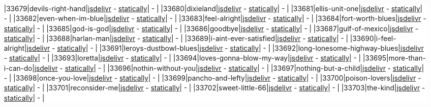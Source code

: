 |33679|devils-right-hand|[jsdelivr](https://cdn.jsdelivr.net/gh/dbchord/c7-3-6/30001-35000/33501-34000/devils-right-hand.webp) - [statically](https://cdn.statically.io/gh/dbchord/c7-3-6/i/30001-35000/33501-34000/devils-right-hand.webp)| - |
|33680|dixieland|[jsdelivr](https://cdn.jsdelivr.net/gh/dbchord/c7-3-6/30001-35000/33501-34000/dixieland.webp) - [statically](https://cdn.statically.io/gh/dbchord/c7-3-6/i/30001-35000/33501-34000/dixieland.webp)| - |
|33681|ellis-unit-one|[jsdelivr](https://cdn.jsdelivr.net/gh/dbchord/c7-3-6/30001-35000/33501-34000/ellis-unit-one.webp) - [statically](https://cdn.statically.io/gh/dbchord/c7-3-6/i/30001-35000/33501-34000/ellis-unit-one.webp)| - |
|33682|even-when-im-blue|[jsdelivr](https://cdn.jsdelivr.net/gh/dbchord/c7-3-6/30001-35000/33501-34000/even-when-im-blue.webp) - [statically](https://cdn.statically.io/gh/dbchord/c7-3-6/i/30001-35000/33501-34000/even-when-im-blue.webp)| - |
|33683|feel-alright|[jsdelivr](https://cdn.jsdelivr.net/gh/dbchord/c7-3-6/30001-35000/33501-34000/feel-alright.webp) - [statically](https://cdn.statically.io/gh/dbchord/c7-3-6/i/30001-35000/33501-34000/feel-alright.webp)| - |
|33684|fort-worth-blues|[jsdelivr](https://cdn.jsdelivr.net/gh/dbchord/c7-3-6/30001-35000/33501-34000/fort-worth-blues.webp) - [statically](https://cdn.statically.io/gh/dbchord/c7-3-6/i/30001-35000/33501-34000/fort-worth-blues.webp)| - |
|33685|god-is-god|[jsdelivr](https://cdn.jsdelivr.net/gh/dbchord/c7-3-6/30001-35000/33501-34000/god-is-god.webp) - [statically](https://cdn.statically.io/gh/dbchord/c7-3-6/i/30001-35000/33501-34000/god-is-god.webp)| - |
|33686|goodbye|[jsdelivr](https://cdn.jsdelivr.net/gh/dbchord/c7-3-6/30001-35000/33501-34000/goodbye.webp) - [statically](https://cdn.statically.io/gh/dbchord/c7-3-6/i/30001-35000/33501-34000/goodbye.webp)| - |
|33687|gulf-of-mexico|[jsdelivr](https://cdn.jsdelivr.net/gh/dbchord/c7-3-6/30001-35000/33501-34000/gulf-of-mexico.webp) - [statically](https://cdn.statically.io/gh/dbchord/c7-3-6/i/30001-35000/33501-34000/gulf-of-mexico.webp)| - |
|33688|harlan-man|[jsdelivr](https://cdn.jsdelivr.net/gh/dbchord/c7-3-6/30001-35000/33501-34000/harlan-man.webp) - [statically](https://cdn.statically.io/gh/dbchord/c7-3-6/i/30001-35000/33501-34000/harlan-man.webp)| - |
|33689|i-aint-ever-satisfied|[jsdelivr](https://cdn.jsdelivr.net/gh/dbchord/c7-3-6/30001-35000/33501-34000/i-aint-ever-satisfied.webp) - [statically](https://cdn.statically.io/gh/dbchord/c7-3-6/i/30001-35000/33501-34000/i-aint-ever-satisfied.webp)| - |
|33690|i-feel-alright|[jsdelivr](https://cdn.jsdelivr.net/gh/dbchord/c7-3-6/30001-35000/33501-34000/i-feel-alright.webp) - [statically](https://cdn.statically.io/gh/dbchord/c7-3-6/i/30001-35000/33501-34000/i-feel-alright.webp)| - |
|33691|leroys-dustbowl-blues|[jsdelivr](https://cdn.jsdelivr.net/gh/dbchord/c7-3-6/30001-35000/33501-34000/leroys-dustbowl-blues.webp) - [statically](https://cdn.statically.io/gh/dbchord/c7-3-6/i/30001-35000/33501-34000/leroys-dustbowl-blues.webp)| - |
|33692|long-lonesome-highway-blues|[jsdelivr](https://cdn.jsdelivr.net/gh/dbchord/c7-3-6/30001-35000/33501-34000/long-lonesome-highway-blues.webp) - [statically](https://cdn.statically.io/gh/dbchord/c7-3-6/i/30001-35000/33501-34000/long-lonesome-highway-blues.webp)| - |
|33693|loretta|[jsdelivr](https://cdn.jsdelivr.net/gh/dbchord/c7-3-6/30001-35000/33501-34000/loretta.webp) - [statically](https://cdn.statically.io/gh/dbchord/c7-3-6/i/30001-35000/33501-34000/loretta.webp)| - |
|33694|loves-gonna-blow-my-way|[jsdelivr](https://cdn.jsdelivr.net/gh/dbchord/c7-3-6/30001-35000/33501-34000/loves-gonna-blow-my-way.webp) - [statically](https://cdn.statically.io/gh/dbchord/c7-3-6/i/30001-35000/33501-34000/loves-gonna-blow-my-way.webp)| - |
|33695|more-than-i-can-do|[jsdelivr](https://cdn.jsdelivr.net/gh/dbchord/c7-3-6/30001-35000/33501-34000/more-than-i-can-do.webp) - [statically](https://cdn.statically.io/gh/dbchord/c7-3-6/i/30001-35000/33501-34000/more-than-i-can-do.webp)| - |
|33696|nothin-without-you|[jsdelivr](https://cdn.jsdelivr.net/gh/dbchord/c7-3-6/30001-35000/33501-34000/nothin-without-you.webp) - [statically](https://cdn.statically.io/gh/dbchord/c7-3-6/i/30001-35000/33501-34000/nothin-without-you.webp)| - |
|33697|nothing-but-a-child|[jsdelivr](https://cdn.jsdelivr.net/gh/dbchord/c7-3-6/30001-35000/33501-34000/nothing-but-a-child.webp) - [statically](https://cdn.statically.io/gh/dbchord/c7-3-6/i/30001-35000/33501-34000/nothing-but-a-child.webp)| - |
|33698|once-you-love|[jsdelivr](https://cdn.jsdelivr.net/gh/dbchord/c7-3-6/30001-35000/33501-34000/once-you-love.webp) - [statically](https://cdn.statically.io/gh/dbchord/c7-3-6/i/30001-35000/33501-34000/once-you-love.webp)| - |
|33699|pancho-and-lefty|[jsdelivr](https://cdn.jsdelivr.net/gh/dbchord/c7-3-6/30001-35000/33501-34000/pancho-and-lefty.webp) - [statically](https://cdn.statically.io/gh/dbchord/c7-3-6/i/30001-35000/33501-34000/pancho-and-lefty.webp)| - |
|33700|poison-lovers|[jsdelivr](https://cdn.jsdelivr.net/gh/dbchord/c7-3-6/30001-35000/33501-34000/poison-lovers.webp) - [statically](https://cdn.statically.io/gh/dbchord/c7-3-6/i/30001-35000/33501-34000/poison-lovers.webp)| - |
|33701|reconsider-me|[jsdelivr](https://cdn.jsdelivr.net/gh/dbchord/c7-3-6/30001-35000/33501-34000/reconsider-me.webp) - [statically](https://cdn.statically.io/gh/dbchord/c7-3-6/i/30001-35000/33501-34000/reconsider-me.webp)| - |
|33702|sweet-little-66|[jsdelivr](https://cdn.jsdelivr.net/gh/dbchord/c7-3-6/30001-35000/33501-34000/sweet-little-66.webp) - [statically](https://cdn.statically.io/gh/dbchord/c7-3-6/i/30001-35000/33501-34000/sweet-little-66.webp)| - |
|33703|the-kind|[jsdelivr](https://cdn.jsdelivr.net/gh/dbchord/c7-3-6/30001-35000/33501-34000/the-kind.webp) - [statically](https://cdn.statically.io/gh/dbchord/c7-3-6/i/30001-35000/33501-34000/the-kind.webp)| - |